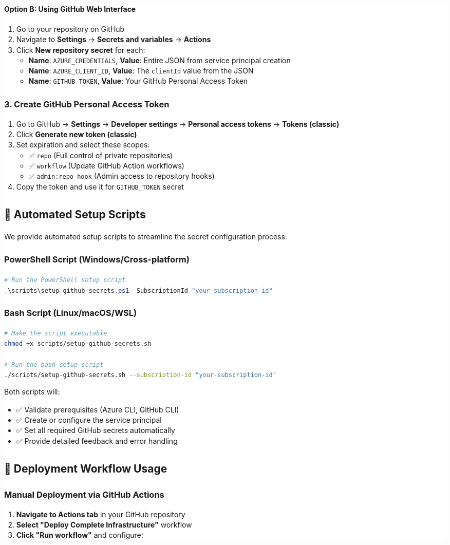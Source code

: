 #### Option B: Using GitHub Web Interface
1. Go to your repository on GitHub
2. Navigate to **Settings** → **Secrets and variables** → **Actions**
3. Click **New repository secret** for each:
   - **Name**: `AZURE_CREDENTIALS`, **Value**: Entire JSON from service principal creation
   - **Name**: `AZURE_CLIENT_ID`, **Value**: The `clientId` value from the JSON
   - **Name**: `GITHUB_TOKEN`, **Value**: Your GitHub Personal Access Token

### 3. Create GitHub Personal Access Token

1. Go to GitHub → **Settings** → **Developer settings** → **Personal access tokens** → **Tokens (classic)**
2. Click **Generate new token (classic)**
3. Set expiration and select these scopes:
   - ✅ `repo` (Full control of private repositories)
   - ✅ `workflow` (Update GitHub Action workflows)
   - ✅ `admin:repo_hook` (Admin access to repository hooks)
4. Copy the token and use it for `GITHUB_TOKEN` secret

## 🚀 Automated Setup Scripts

We provide automated setup scripts to streamline the secret configuration process:

### PowerShell Script (Windows/Cross-platform)
```powershell
# Run the PowerShell setup script
.\scripts\setup-github-secrets.ps1 -SubscriptionId "your-subscription-id"
```

### Bash Script (Linux/macOS/WSL)
```bash
# Make the script executable
chmod +x scripts/setup-github-secrets.sh

# Run the bash setup script
./scripts/setup-github-secrets.sh --subscription-id "your-subscription-id"
```

Both scripts will:
- ✅ Validate prerequisites (Azure CLI, GitHub CLI)
- ✅ Create or configure the service principal
- ✅ Set all required GitHub secrets automatically
- ✅ Provide detailed feedback and error handling

## 🚀 Deployment Workflow Usage

### Manual Deployment via GitHub Actions

1. **Navigate to Actions tab** in your GitHub repository
2. **Select "Deploy Complete Infrastructure"** workflow
3. **Click "Run workflow"** and configure:
